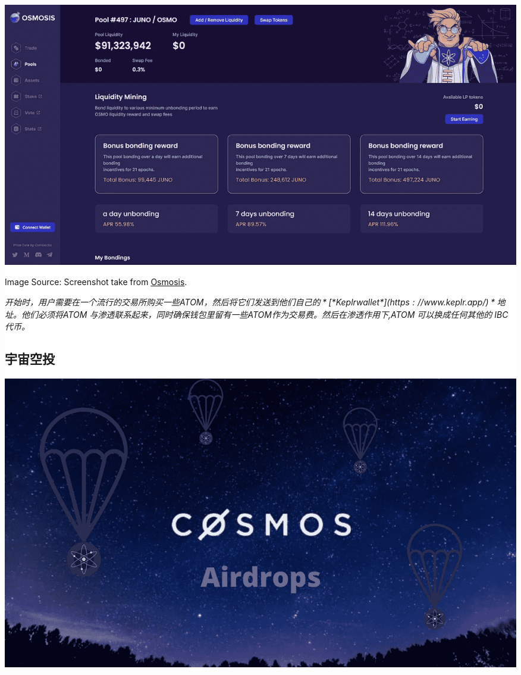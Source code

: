 ![](img/200b80de705d1e20cf8391332961cec2.png)

Image Source: Screenshot take from [Osmosis](https://app.osmosis.zone/pool/497).

*开始时，用户需要在一个流行的交易所购买一些$ATOM，然后将它们发送到他们自己的*[*Keplr wallet*](https://www.keplr.app/)*地址。他们必须将$ATOM 与渗透联系起来，同时确保钱包里留有一些$ATOM 作为交易费。然后在渗透作用下,$ATOM 可以换成任何其他的 IBC 代币。*

## 宇宙空投

![](img/e6c2efb8195cc784627055aecb3ccb87.png)
